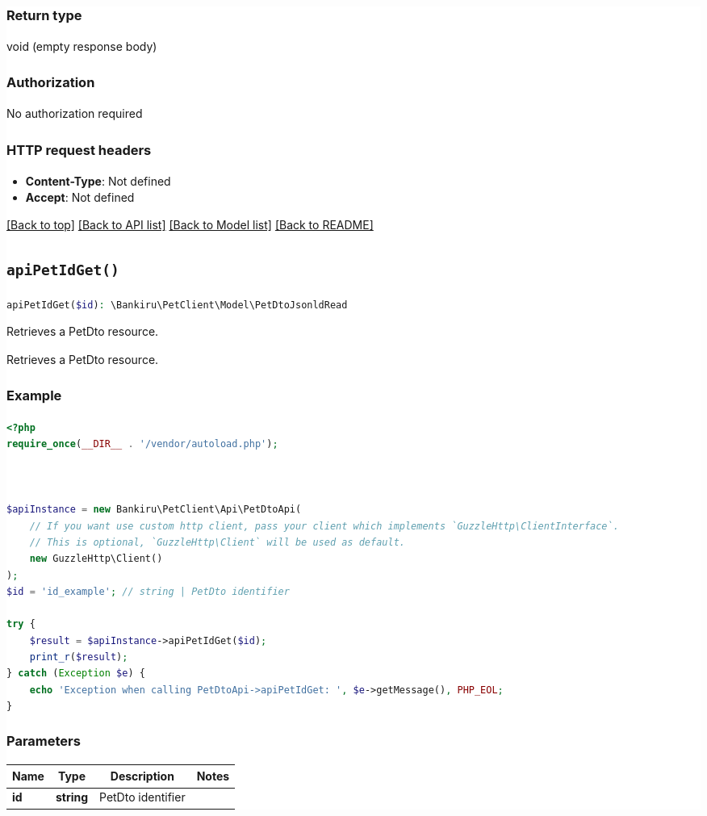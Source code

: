 ### Return type

void (empty response body)

### Authorization

No authorization required

### HTTP request headers

- **Content-Type**: Not defined
- **Accept**: Not defined

[[Back to top]](#) [[Back to API list]](../../README.md#endpoints)
[[Back to Model list]](../../README.md#models)
[[Back to README]](../../README.md)

## `apiPetIdGet()`

```php
apiPetIdGet($id): \Bankiru\PetClient\Model\PetDtoJsonldRead
```

Retrieves a PetDto resource.

Retrieves a PetDto resource.

### Example

```php
<?php
require_once(__DIR__ . '/vendor/autoload.php');



$apiInstance = new Bankiru\PetClient\Api\PetDtoApi(
    // If you want use custom http client, pass your client which implements `GuzzleHttp\ClientInterface`.
    // This is optional, `GuzzleHttp\Client` will be used as default.
    new GuzzleHttp\Client()
);
$id = 'id_example'; // string | PetDto identifier

try {
    $result = $apiInstance->apiPetIdGet($id);
    print_r($result);
} catch (Exception $e) {
    echo 'Exception when calling PetDtoApi->apiPetIdGet: ', $e->getMessage(), PHP_EOL;
}
```

### Parameters

| Name | Type | Description  | Notes |
| ------------- | ------------- | ------------- | ------------- |
| **id** | **string**| PetDto identifier | |
